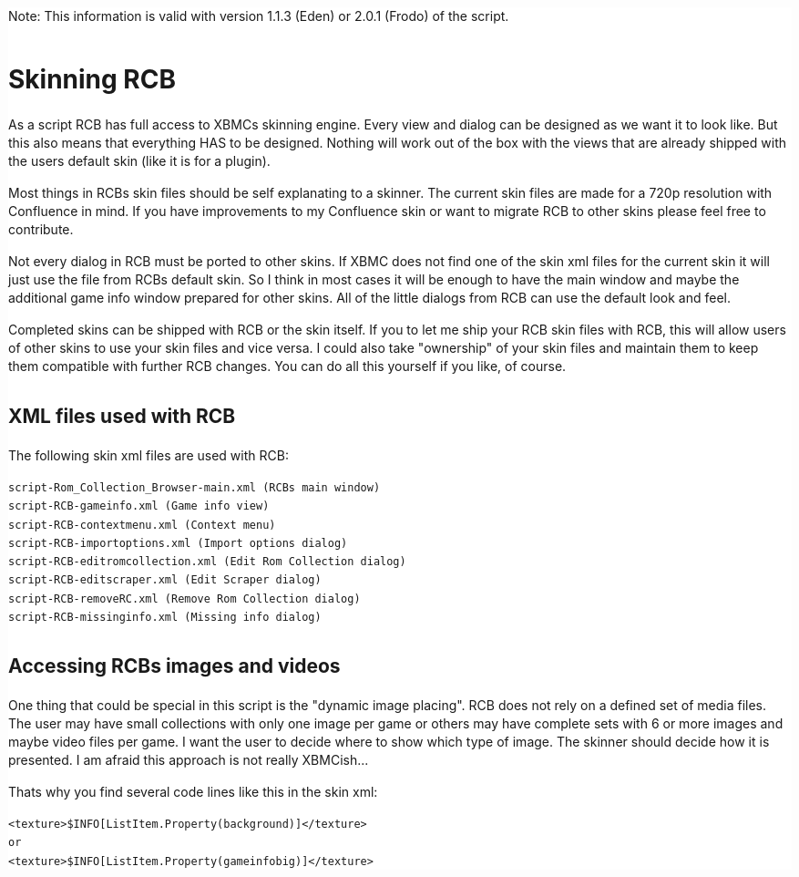 

Note: This information is valid with version 1.1.3 (Eden) or 2.0.1 (Frodo) of the script.

# Skinning RCB #
As a script RCB has full access to XBMCs skinning engine. Every view and dialog can be designed as we want it to look like. But this also means that everything HAS to be designed. Nothing will work out of the box with the views that are already shipped with the users default skin (like it is for a plugin).

Most things in RCBs skin files should be self explanating to a skinner. The current skin files are made for a 720p resolution with Confluence in mind. If you have improvements to my Confluence skin or want to migrate RCB to other skins please feel free to contribute.

Not every dialog in RCB must be ported to other skins. If XBMC does not find one of the skin xml files for the current skin it will just use the file from RCBs default skin. So I think in most cases it will be enough to have the main window and maybe the additional game info window prepared for other skins. All of the little dialogs from RCB can use the default look and feel.

Completed skins can be shipped with RCB or the skin itself. If you to let me ship your RCB skin files with RCB, this will allow users of other skins to use your skin files and vice versa. I could also take "ownership" of your skin files and maintain them to keep them compatible with further RCB changes. You can do all this yourself if you like, of course.


## XML files used with RCB ##
The following skin xml files are used with RCB:

```
script-Rom_Collection_Browser-main.xml (RCBs main window)
script-RCB-gameinfo.xml (Game info view)
script-RCB-contextmenu.xml (Context menu)
script-RCB-importoptions.xml (Import options dialog)
script-RCB-editromcollection.xml (Edit Rom Collection dialog)
script-RCB-editscraper.xml (Edit Scraper dialog)
script-RCB-removeRC.xml (Remove Rom Collection dialog)
script-RCB-missinginfo.xml (Missing info dialog)
```

## Accessing RCBs images and videos ##
One thing that could be special in this script is the "dynamic image placing". RCB does not rely on a defined set of media files. The user may have small collections with only one image per game or others may have complete sets with 6 or more images and maybe video files per game. I want the user to decide where to show which type of image. The skinner should decide how it is presented. I am afraid this approach is not really XBMCish...

Thats why you find several code lines like this in the skin xml:
```
<texture>$INFO[ListItem.Property(background)]</texture>
or
<texture>$INFO[ListItem.Property(gameinfobig)]</texture>
```
